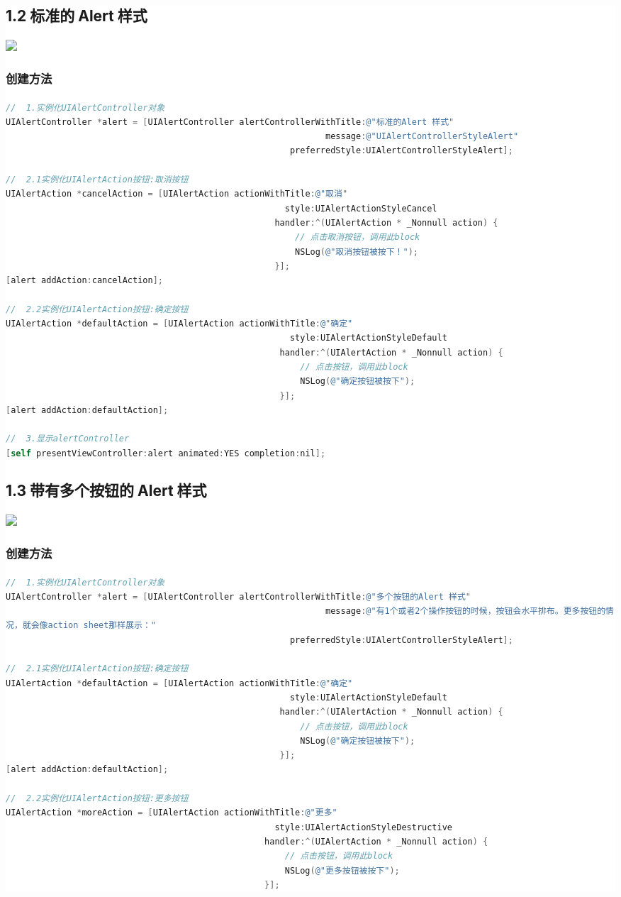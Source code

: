 ## 1.2 标准的 Alert 样式
![](http://upload-images.jianshu.io/upload_images/2648731-37369a5a1c4637a4.jpg?imageMogr2/auto-orient/strip%7CimageView2/2/w/1240)
### 创建方法
```objectivec
//  1.实例化UIAlertController对象
UIAlertController *alert = [UIAlertController alertControllerWithTitle:@"标准的Alert 样式"
                                                               message:@"UIAlertControllerStyleAlert"
                                                        preferredStyle:UIAlertControllerStyleAlert];

//  2.1实例化UIAlertAction按钮:取消按钮
UIAlertAction *cancelAction = [UIAlertAction actionWithTitle:@"取消"
                                                       style:UIAlertActionStyleCancel
                                                     handler:^(UIAlertAction * _Nonnull action) {
                                                         // 点击取消按钮，调用此block
                                                         NSLog(@"取消按钮被按下！");
                                                     }];
[alert addAction:cancelAction];

//  2.2实例化UIAlertAction按钮:确定按钮
UIAlertAction *defaultAction = [UIAlertAction actionWithTitle:@"确定"
                                                        style:UIAlertActionStyleDefault
                                                      handler:^(UIAlertAction * _Nonnull action) {
                                                          // 点击按钮，调用此block
                                                          NSLog(@"确定按钮被按下");
                                                      }];
[alert addAction:defaultAction];

//  3.显示alertController
[self presentViewController:alert animated:YES completion:nil];
```
## 1.3 带有多个按钮的 Alert 样式
![](http://upload-images.jianshu.io/upload_images/2648731-11a63e2058244842.jpg?imageMogr2/auto-orient/strip%7CimageView2/2/w/1240)
### 创建方法
```objectivec
//  1.实例化UIAlertController对象
UIAlertController *alert = [UIAlertController alertControllerWithTitle:@"多个按钮的Alert 样式"
                                                               message:@"有1个或者2个操作按钮的时候，按钮会水平排布。更多按钮的情况，就会像action sheet那样展示："
                                                        preferredStyle:UIAlertControllerStyleAlert];

//  2.1实例化UIAlertAction按钮:确定按钮
UIAlertAction *defaultAction = [UIAlertAction actionWithTitle:@"确定"
                                                        style:UIAlertActionStyleDefault
                                                      handler:^(UIAlertAction * _Nonnull action) {
                                                          // 点击按钮，调用此block
                                                          NSLog(@"确定按钮被按下");
                                                      }];
[alert addAction:defaultAction];

//  2.2实例化UIAlertAction按钮:更多按钮
UIAlertAction *moreAction = [UIAlertAction actionWithTitle:@"更多"
                                                     style:UIAlertActionStyleDestructive
                                                   handler:^(UIAlertAction * _Nonnull action) {
                                                       // 点击按钮，调用此block
                                                       NSLog(@"更多按钮被按下");
                                                   }];
```